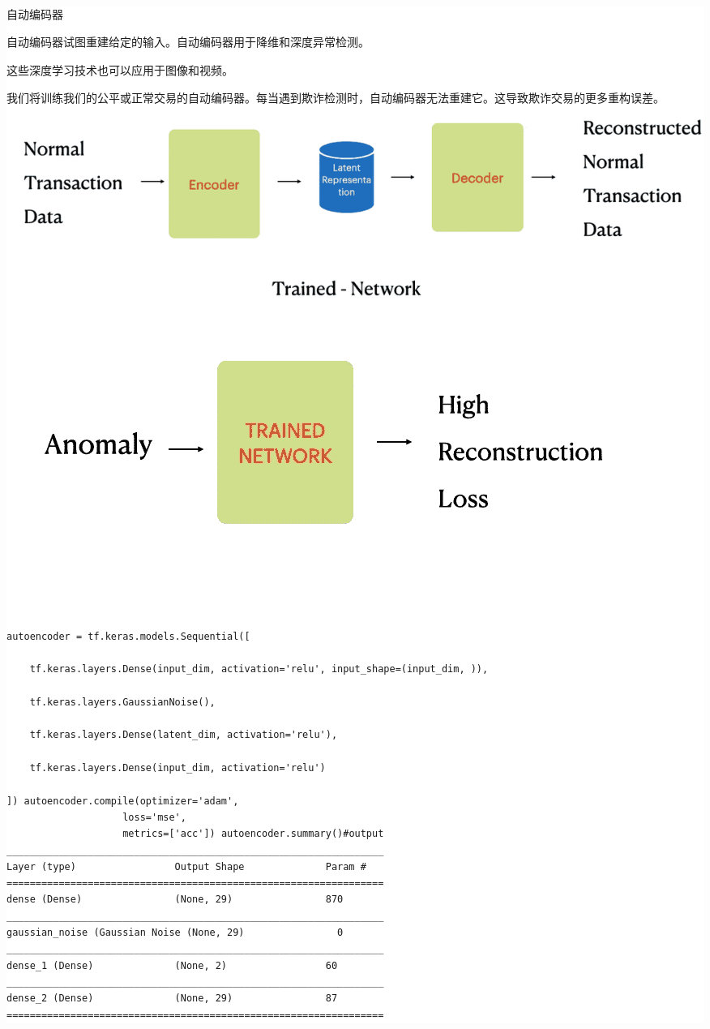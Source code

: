 自动编码器

自动编码器试图重建给定的输入。自动编码器用于降维和深度异常检测。

这些深度学习技术也可以应用于图像和视频。

我们将训练我们的公平或正常交易的自动编码器。每当遇到欺诈检测时，自动编码器无法重建它。这导致欺诈交易的更多重构误差。

![](img/61b19d24ec72b47e98176ff78ec265bb.png)![](img/aeee38378646dc8fadb0bd8ec952d7e1.png)

```
autoencoder = tf.keras.models.Sequential([

    tf.keras.layers.Dense(input_dim, activation='relu', input_shape=(input_dim, )), 

    tf.keras.layers.GaussianNoise(),

    tf.keras.layers.Dense(latent_dim, activation='relu'),

    tf.keras.layers.Dense(input_dim, activation='relu')

]) autoencoder.compile(optimizer='adam', 
                    loss='mse',
                    metrics=['acc']) autoencoder.summary()#output
_________________________________________________________________
Layer (type)                 Output Shape              Param #   
=================================================================
dense (Dense)                (None, 29)                870       
_________________________________________________________________
gaussian_noise (Gaussian Noise (None, 29)                0         
_________________________________________________________________
dense_1 (Dense)              (None, 2)                 60        
_________________________________________________________________
dense_2 (Dense)              (None, 29)                87        
=================================================================
```